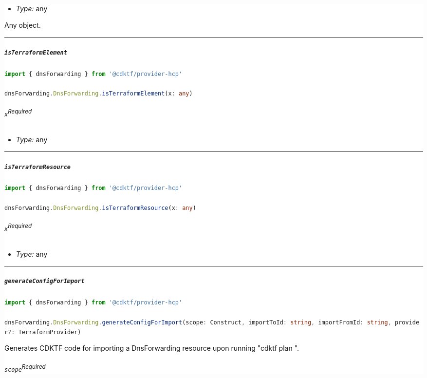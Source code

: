 - *Type:* any

Any object.

---

##### `isTerraformElement` <a name="isTerraformElement" id="@cdktf/provider-hcp.dnsForwarding.DnsForwarding.isTerraformElement"></a>

```typescript
import { dnsForwarding } from '@cdktf/provider-hcp'

dnsForwarding.DnsForwarding.isTerraformElement(x: any)
```

###### `x`<sup>Required</sup> <a name="x" id="@cdktf/provider-hcp.dnsForwarding.DnsForwarding.isTerraformElement.parameter.x"></a>

- *Type:* any

---

##### `isTerraformResource` <a name="isTerraformResource" id="@cdktf/provider-hcp.dnsForwarding.DnsForwarding.isTerraformResource"></a>

```typescript
import { dnsForwarding } from '@cdktf/provider-hcp'

dnsForwarding.DnsForwarding.isTerraformResource(x: any)
```

###### `x`<sup>Required</sup> <a name="x" id="@cdktf/provider-hcp.dnsForwarding.DnsForwarding.isTerraformResource.parameter.x"></a>

- *Type:* any

---

##### `generateConfigForImport` <a name="generateConfigForImport" id="@cdktf/provider-hcp.dnsForwarding.DnsForwarding.generateConfigForImport"></a>

```typescript
import { dnsForwarding } from '@cdktf/provider-hcp'

dnsForwarding.DnsForwarding.generateConfigForImport(scope: Construct, importToId: string, importFromId: string, provider?: TerraformProvider)
```

Generates CDKTF code for importing a DnsForwarding resource upon running "cdktf plan <stack-name>".

###### `scope`<sup>Required</sup> <a name="scope" id="@cdktf/provider-hcp.dnsForwarding.DnsForwarding.generateConfigForImport.parameter.scope"></a>
